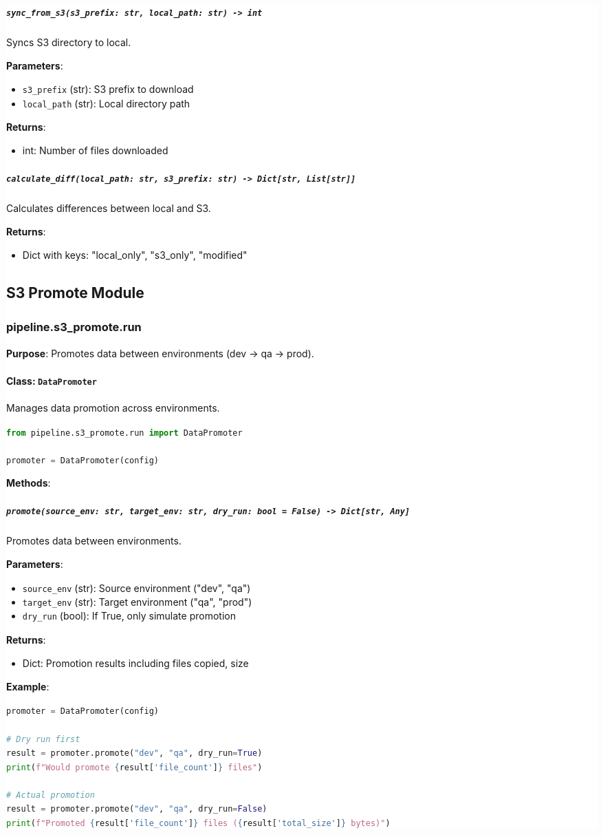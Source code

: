 ##### `sync_from_s3(s3_prefix: str, local_path: str) -> int`

Syncs S3 directory to local.

**Parameters**:
- `s3_prefix` (str): S3 prefix to download
- `local_path` (str): Local directory path

**Returns**:
- int: Number of files downloaded

##### `calculate_diff(local_path: str, s3_prefix: str) -> Dict[str, List[str]]`

Calculates differences between local and S3.

**Returns**:
- Dict with keys: "local_only", "s3_only", "modified"

## S3 Promote Module

### pipeline.s3_promote.run

**Purpose**: Promotes data between environments (dev → qa → prod).

#### Class: `DataPromoter`

Manages data promotion across environments.

```python
from pipeline.s3_promote.run import DataPromoter

promoter = DataPromoter(config)
```

**Methods**:

##### `promote(source_env: str, target_env: str, dry_run: bool = False) -> Dict[str, Any]`

Promotes data between environments.

**Parameters**:
- `source_env` (str): Source environment ("dev", "qa")
- `target_env` (str): Target environment ("qa", "prod")
- `dry_run` (bool): If True, only simulate promotion

**Returns**:
- Dict: Promotion results including files copied, size

**Example**:
```python
promoter = DataPromoter(config)

# Dry run first
result = promoter.promote("dev", "qa", dry_run=True)
print(f"Would promote {result['file_count']} files")

# Actual promotion
result = promoter.promote("dev", "qa", dry_run=False)
print(f"Promoted {result['file_count']} files ({result['total_size']} bytes)")
```
